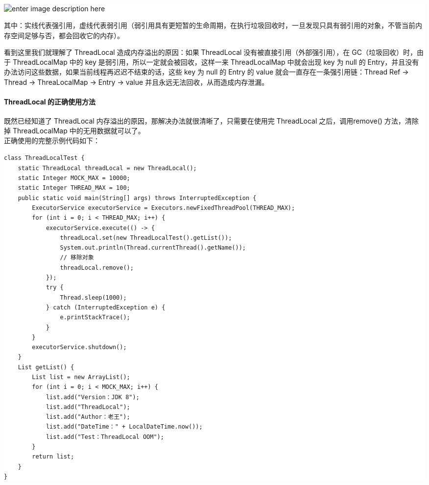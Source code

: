 ![enter image description
here](https://images.gitbook.cn/8cb725e0-d7bb-11e9-b208-c16ced46e7a1)

其中：实线代表强引用，虚线代表弱引用（弱引用具有更短暂的生命周期，在执行垃圾回收时，一旦发现只具有弱引用的对象，不管当前内存空间足够与否，都会回收它的内存）。

看到这里我们就理解了 ThreadLocal 造成内存溢出的原因：如果 ThreadLocal 没有被直接引用（外部强引用），在 GC（垃圾回收）时，由于
ThreadLocalMap 中的 key 是弱引用，所以一定就会被回收，这样一来 ThreadLocalMap 中就会出现 key 为 null 的
Entry，并且没有办法访问这些数据，如果当前线程再迟迟不结束的话，这些 key 为 null 的 Entry 的 value
就会一直存在一条强引用链：Thread Ref -> Thread -> ThreaLocalMap -> Entry -> value
并且永远无法回收，从而造成内存泄漏。

#### ThreadLocal 的正确使用方法

既然已经知道了 ThreadLocal 内存溢出的原因，那解决办法就很清晰了，只需要在使用完 ThreadLocal 之后，调用remove()
方法，清除掉 ThreadLocalMap 中的无用数据就可以了。  
正确使用的完整示例代码如下：

    
    
    class ThreadLocalTest {
        static ThreadLocal threadLocal = new ThreadLocal();
        static Integer MOCK_MAX = 10000;
        static Integer THREAD_MAX = 100;
        public static void main(String[] args) throws InterruptedException {
            ExecutorService executorService = Executors.newFixedThreadPool(THREAD_MAX);
            for (int i = 0; i < THREAD_MAX; i++) {
                executorService.execute(() -> {
                    threadLocal.set(new ThreadLocalTest().getList());
                    System.out.println(Thread.currentThread().getName());
                    // 移除对象
                    threadLocal.remove(); 
                });
                try {
                    Thread.sleep(1000);
                } catch (InterruptedException e) {
                    e.printStackTrace();
                }
            }
            executorService.shutdown();
        }
        List getList() {
            List list = new ArrayList();
            for (int i = 0; i < MOCK_MAX; i++) {
                list.add("Version：JDK 8");
                list.add("ThreadLocal");
                list.add("Author：老王");
                list.add("DateTime：" + LocalDateTime.now());
                list.add("Test：ThreadLocal OOM");
            }
            return list;
        }
    }
    
